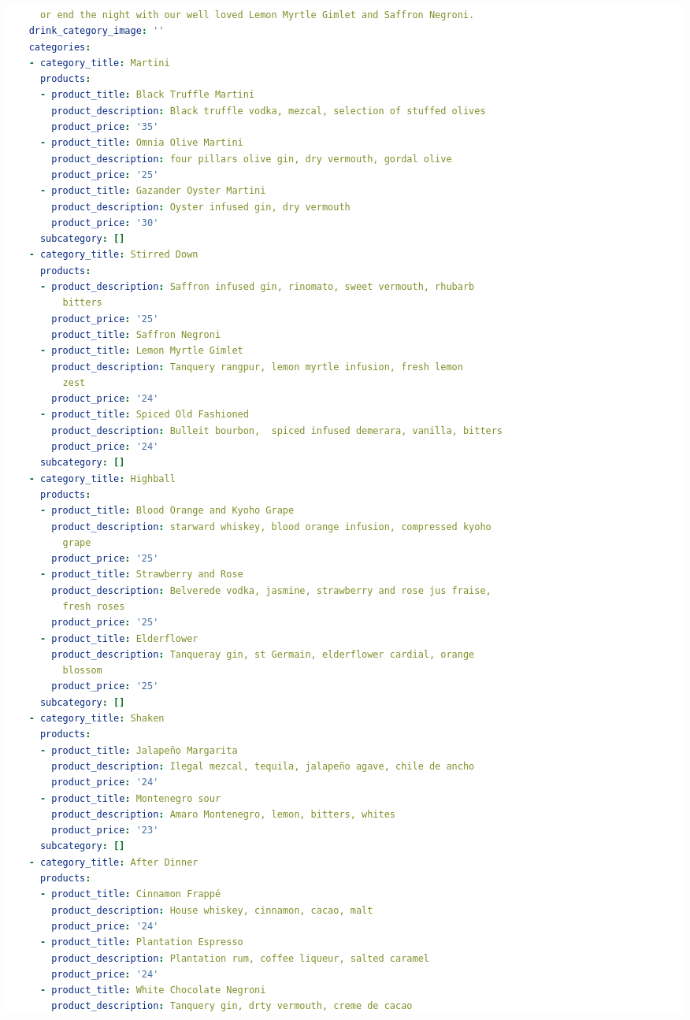 ```yaml
      or end the night with our well loved Lemon Myrtle Gimlet and Saffron Negroni.
    drink_category_image: ''
    categories:
    - category_title: Martini
      products:
      - product_title: Black Truffle Martini
        product_description: Black truffle vodka, mezcal, selection of stuffed olives
        product_price: '35'
      - product_title: Omnia Olive Martini
        product_description: four pillars olive gin, dry vermouth, gordal olive
        product_price: '25'
      - product_title: Gazander Oyster Martini
        product_description: Oyster infused gin, dry vermouth
        product_price: '30'
      subcategory: []
    - category_title: Stirred Down
      products:
      - product_description: Saffron infused gin, rinomato, sweet vermouth, rhubarb
          bitters
        product_price: '25'
        product_title: Saffron Negroni
      - product_title: Lemon Myrtle Gimlet
        product_description: Tanquery rangpur, lemon myrtle infusion, fresh lemon
          zest
        product_price: '24'
      - product_title: Spiced Old Fashioned
        product_description: Bulleit bourbon,  spiced infused demerara, vanilla, bitters
        product_price: '24'
      subcategory: []
    - category_title: Highball
      products:
      - product_title: Blood Orange and Kyoho Grape
        product_description: starward whiskey, blood orange infusion, compressed kyoho
          grape
        product_price: '25'
      - product_title: Strawberry and Rose
        product_description: Belverede vodka, jasmine, strawberry and rose jus fraise,
          fresh roses
        product_price: '25'
      - product_title: Elderflower
        product_description: Tanqueray gin, st Germain, elderflower cardial, orange
          blossom
        product_price: '25'
      subcategory: []
    - category_title: Shaken
      products:
      - product_title: Jalapeño Margarita
        product_description: Ilegal mezcal, tequila, jalapeño agave, chile de ancho
        product_price: '24'
      - product_title: Montenegro sour
        product_description: Amaro Montenegro, lemon, bitters, whites
        product_price: '23'
      subcategory: []
    - category_title: After Dinner
      products:
      - product_title: Cinnamon Frappé
        product_description: House whiskey, cinnamon, cacao, malt
        product_price: '24'
      - product_title: Plantation Espresso
        product_description: Plantation rum, coffee liqueur, salted caramel
        product_price: '24'
      - product_title: White Chocolate Negroni
        product_description: Tanquery gin, drty vermouth, creme de cacao
```